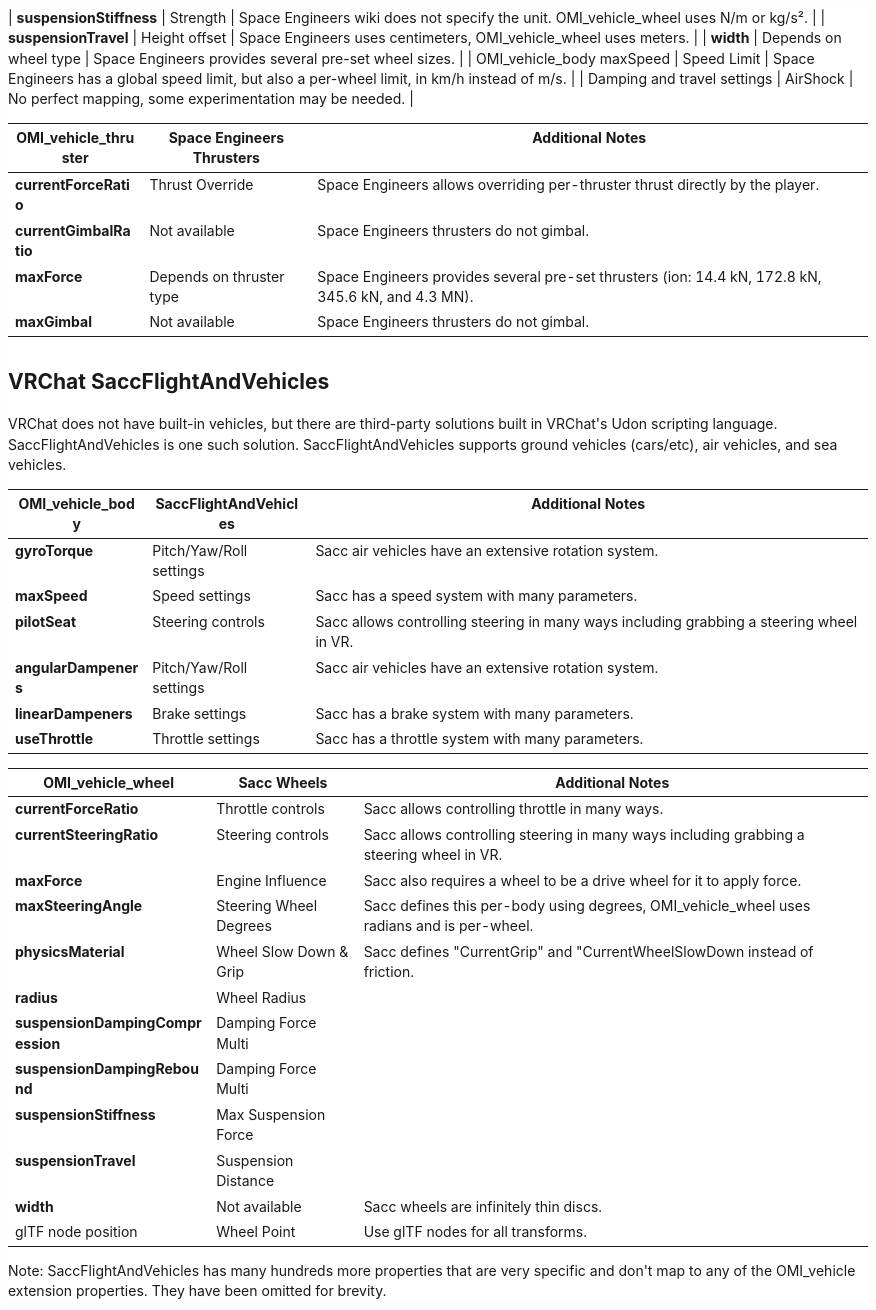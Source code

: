 | **suspensionStiffness**          | Strength               | Space Engineers wiki does not specify the unit. OMI_vehicle_wheel uses N/m or kg/s².          |
| **suspensionTravel**             | Height offset          | Space Engineers uses centimeters, OMI_vehicle_wheel uses meters.                              |
| **width**                        | Depends on wheel type  | Space Engineers provides several pre-set wheel sizes.                                         |
| OMI_vehicle_body maxSpeed        | Speed Limit            | Space Engineers has a global speed limit, but also a per-wheel limit, in km/h instead of m/s. |
| Damping and travel settings      | AirShock               | No perfect mapping, some experimentation may be needed.                                       |

| OMI_vehicle_thruster   | Space Engineers Thrusters | Additional Notes                                                                                   |
| ---------------------- | ------------------------- | -------------------------------------------------------------------------------------------------- |
| **currentForceRatio**  | Thrust Override           | Space Engineers allows overriding per-thruster thrust directly by the player.                      |
| **currentGimbalRatio** | Not available             | Space Engineers thrusters do not gimbal.                                                           |
| **maxForce**           | Depends on thruster type  | Space Engineers provides several pre-set thrusters (ion: 14.4 kN, 172.8 kN, 345.6 kN, and 4.3 MN). |
| **maxGimbal**          | Not available             | Space Engineers thrusters do not gimbal.                                                           |

## VRChat SaccFlightAndVehicles

VRChat does not have built-in vehicles, but there are third-party solutions built in VRChat's Udon scripting language. SaccFlightAndVehicles is one such solution. SaccFlightAndVehicles supports ground vehicles (cars/etc), air vehicles, and sea vehicles.

| OMI_vehicle_body     | SaccFlightAndVehicles   | Additional Notes                                                                         |
| -------------------- | ----------------------- | ---------------------------------------------------------------------------------------- |
| **gyroTorque**       | Pitch/Yaw/Roll settings | Sacc air vehicles have an extensive rotation system.                                     |
| **maxSpeed**         | Speed settings          | Sacc has a speed system with many parameters.                                            |
| **pilotSeat**        | Steering controls       | Sacc allows controlling steering in many ways including grabbing a steering wheel in VR. |
| **angularDampeners** | Pitch/Yaw/Roll settings | Sacc air vehicles have an extensive rotation system.                                     |
| **linearDampeners**  | Brake settings          | Sacc has a brake system with many parameters.                                            |
| **useThrottle**      | Throttle settings       | Sacc has a throttle system with many parameters.                                         |

| OMI_vehicle_wheel                | Sacc Wheels            | Additional Notes                                                                           |
| -------------------------------- | ---------------------- | ------------------------------------------------------------------------------------------ |
| **currentForceRatio**            | Throttle controls      | Sacc allows controlling throttle in many ways.                                             |
| **currentSteeringRatio**         | Steering controls      | Sacc allows controlling steering in many ways including grabbing a steering wheel in VR.   |
| **maxForce**                     | Engine Influence       | Sacc also requires a wheel to be a drive wheel for it to apply force.                      |
| **maxSteeringAngle**             | Steering Wheel Degrees | Sacc defines this per-body using degrees, OMI_vehicle_wheel uses radians and is per-wheel. |
| **physicsMaterial**              | Wheel Slow Down & Grip | Sacc defines "CurrentGrip" and "CurrentWheelSlowDown instead of friction.                  |
| **radius**                       | Wheel Radius           |                                                                                            |
| **suspensionDampingCompression** | Damping Force Multi    |                                                                                            |
| **suspensionDampingRebound**     | Damping Force Multi    |                                                                                            |
| **suspensionStiffness**          | Max Suspension Force   |                                                                                            |
| **suspensionTravel**             | Suspension Distance    |                                                                                            |
| **width**                        | Not available          | Sacc wheels are infinitely thin discs.                                                     |
| glTF node position               | Wheel Point            | Use glTF nodes for all transforms.                                                         |

Note: SaccFlightAndVehicles has many hundreds more properties that are very specific and don't map to any of the OMI_vehicle extension properties. They have been omitted for brevity.

